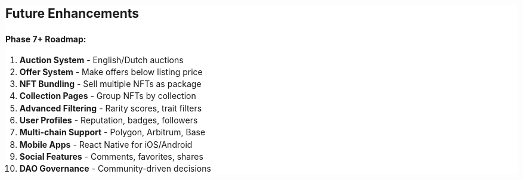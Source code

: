 ## Future Enhancements

**Phase 7+ Roadmap:**
1. **Auction System** - English/Dutch auctions
2. **Offer System** - Make offers below listing price
3. **NFT Bundling** - Sell multiple NFTs as package
4. **Collection Pages** - Group NFTs by collection
5. **Advanced Filtering** - Rarity scores, trait filters
6. **User Profiles** - Reputation, badges, followers
7. **Multi-chain Support** - Polygon, Arbitrum, Base
8. **Mobile Apps** - React Native for iOS/Android
9. **Social Features** - Comments, favorites, shares
10. **DAO Governance** - Community-driven decisions